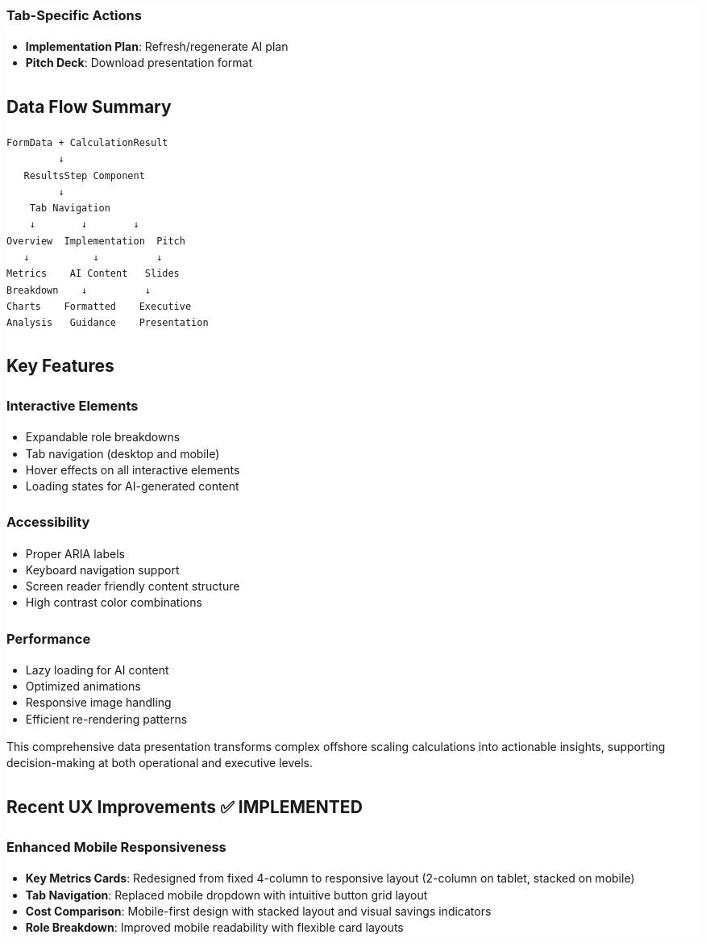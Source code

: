 ### Tab-Specific Actions
- **Implementation Plan**: Refresh/regenerate AI plan
- **Pitch Deck**: Download presentation format

## Data Flow Summary

```
FormData + CalculationResult
         ↓
   ResultsStep Component
         ↓
    Tab Navigation
    ↓        ↓        ↓
Overview  Implementation  Pitch
   ↓           ↓          ↓
Metrics    AI Content   Slides
Breakdown    ↓          ↓
Charts    Formatted    Executive
Analysis   Guidance    Presentation
```

## Key Features

### Interactive Elements
- Expandable role breakdowns
- Tab navigation (desktop and mobile)
- Hover effects on all interactive elements
- Loading states for AI-generated content

### Accessibility
- Proper ARIA labels
- Keyboard navigation support
- Screen reader friendly content structure
- High contrast color combinations

### Performance
- Lazy loading for AI content
- Optimized animations
- Responsive image handling
- Efficient re-rendering patterns

This comprehensive data presentation transforms complex offshore scaling calculations into actionable insights, supporting decision-making at both operational and executive levels.

## Recent UX Improvements ✅ **IMPLEMENTED**

### Enhanced Mobile Responsiveness
- **Key Metrics Cards**: Redesigned from fixed 4-column to responsive layout (2-column on tablet, stacked on mobile)
- **Tab Navigation**: Replaced mobile dropdown with intuitive button grid layout
- **Cost Comparison**: Mobile-first design with stacked layout and visual savings indicators
- **Role Breakdown**: Improved mobile readability with flexible card layouts
